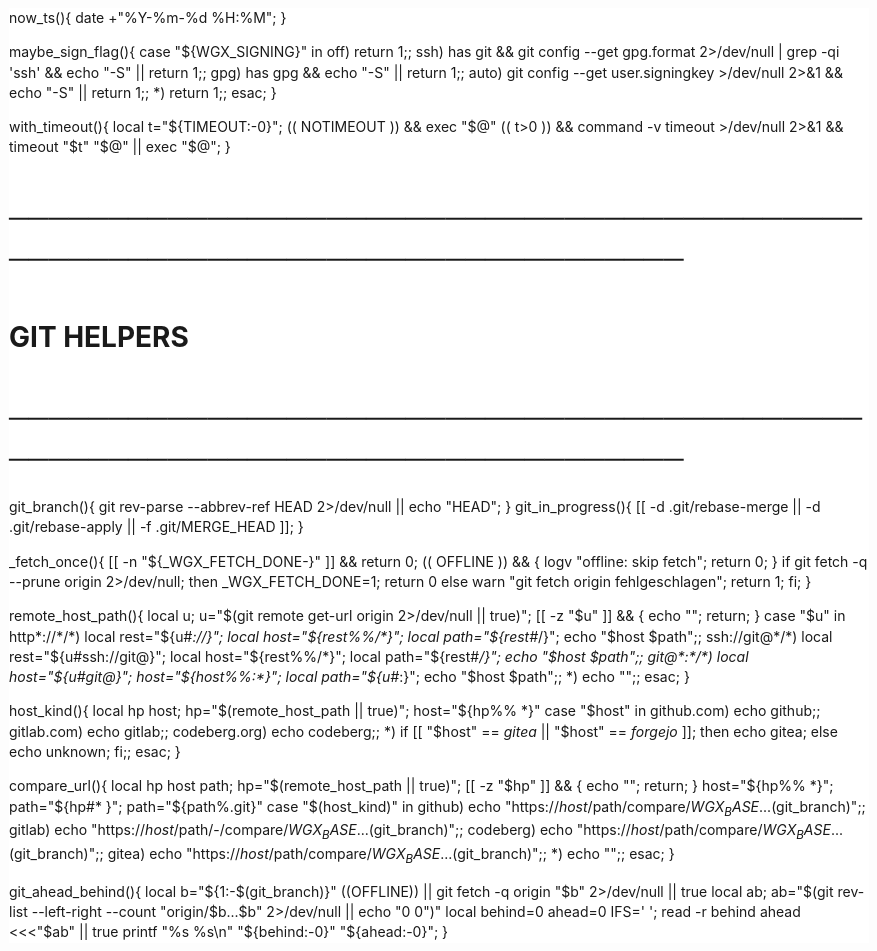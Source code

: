now_ts(){ date +"%Y-%m-%d %H:%M"; }

maybe_sign_flag(){ case "${WGX_SIGNING}" in
  off) return 1;; ssh) has git && git config --get gpg.format 2>/dev/null | grep -qi 'ssh' && echo "-S" || return 1;;
  gpg) has gpg && echo "-S" || return 1;; auto) git config --get user.signingkey >/dev/null 2>&1 && echo "-S" || return 1;;
  *) return 1;; esac; }

with_timeout(){ local t="${TIMEOUT:-0}"; (( NOTIMEOUT )) && exec "$@"
  (( t>0 )) && command -v timeout >/dev/null 2>&1 && timeout "$t" "$@" || exec "$@"; }

# ─────────────────────────────────────────────────────────────────────────────
# GIT HELPERS
# ─────────────────────────────────────────────────────────────────────────────
git_branch(){ git rev-parse --abbrev-ref HEAD 2>/dev/null || echo "HEAD"; }
git_in_progress(){ [[ -d .git/rebase-merge || -d .git/rebase-apply || -f .git/MERGE_HEAD ]]; }

_fetch_once(){ [[ -n "${_WGX_FETCH_DONE-}" ]] && return 0; (( OFFLINE )) && { logv "offline: skip fetch"; return 0; }
  if git fetch -q --prune origin 2>/dev/null; then _WGX_FETCH_DONE=1; return 0
  else warn "git fetch origin fehlgeschlagen"; return 1; fi; }

remote_host_path(){ local u; u="$(git remote get-url origin 2>/dev/null || true)"; [[ -z "$u" ]] && { echo ""; return; }
  case "$u" in
    http*://*/*) local rest="${u#*://}"; local host="${rest%%/*}"; local path="${rest#*/}"; echo "$host $path";;
    ssh://git@*/*) local rest="${u#ssh://git@}"; local host="${rest%%/*}"; local path="${rest#*/}"; echo "$host $path";;
    git@*:*/*) local host="${u#git@}"; host="${host%%:*}"; local path="${u#*:}"; echo "$host $path";;
    *) echo "";;
  esac; }

host_kind(){ local hp host; hp="$(remote_host_path || true)"; host="${hp%% *}"
  case "$host" in github.com) echo github;; gitlab.com) echo gitlab;; codeberg.org) echo codeberg;;
  *) if [[ "$host" == *gitea* || "$host" == *forgejo* ]]; then echo gitea; else echo unknown; fi;; esac; }

compare_url(){ local hp host path; hp="$(remote_host_path || true)"; [[ -z "$hp" ]] && { echo ""; return; }
  host="${hp%% *}"; path="${hp#* }"; path="${path%.git}"
  case "$(host_kind)" in github) echo "https://$host/$path/compare/${WGX_BASE}...$(git_branch)";;
  gitlab) echo "https://$host/$path/-/compare/${WGX_BASE}...$(git_branch)";;
  codeberg) echo "https://$host/$path/compare/${WGX_BASE}...$(git_branch)";;
  gitea) echo "https://$host/$path/compare/${WGX_BASE}...$(git_branch)";; *) echo "";; esac; }

git_ahead_behind(){ local b="${1:-$(git_branch)}"
  ((OFFLINE)) || git fetch -q origin "$b" 2>/dev/null || true
  local ab; ab="$(git rev-list --left-right --count "origin/$b...$b" 2>/dev/null || echo "0 0")"
  local behind=0 ahead=0 IFS=' '; read -r behind ahead <<<"$ab" || true
  printf "%s %s\n" "${behind:-0}" "${ahead:-0}"; }
